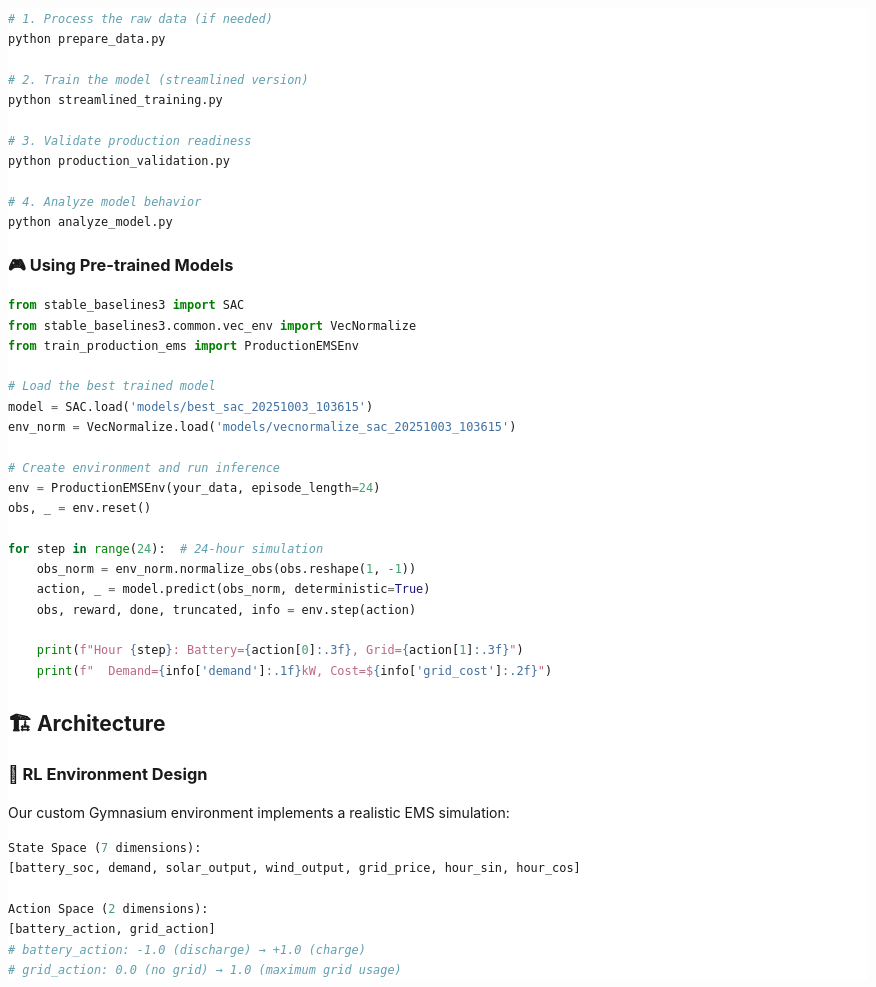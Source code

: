 ```bash
# 1. Process the raw data (if needed)
python prepare_data.py

# 2. Train the model (streamlined version)
python streamlined_training.py

# 3. Validate production readiness
python production_validation.py

# 4. Analyze model behavior
python analyze_model.py
```

### 🎮 Using Pre-trained Models

```python
from stable_baselines3 import SAC
from stable_baselines3.common.vec_env import VecNormalize
from train_production_ems import ProductionEMSEnv

# Load the best trained model
model = SAC.load('models/best_sac_20251003_103615')
env_norm = VecNormalize.load('models/vecnormalize_sac_20251003_103615')

# Create environment and run inference
env = ProductionEMSEnv(your_data, episode_length=24)
obs, _ = env.reset()

for step in range(24):  # 24-hour simulation
    obs_norm = env_norm.normalize_obs(obs.reshape(1, -1))
    action, _ = model.predict(obs_norm, deterministic=True)
    obs, reward, done, truncated, info = env.step(action)
    
    print(f"Hour {step}: Battery={action[0]:.3f}, Grid={action[1]:.3f}")
    print(f"  Demand={info['demand']:.1f}kW, Cost=${info['grid_cost']:.2f}")
```

## 🏗️ Architecture

### 🧠 RL Environment Design

Our custom Gymnasium environment implements a realistic EMS simulation:

```python
State Space (7 dimensions):
[battery_soc, demand, solar_output, wind_output, grid_price, hour_sin, hour_cos]

Action Space (2 dimensions):  
[battery_action, grid_action]
# battery_action: -1.0 (discharge) → +1.0 (charge)
# grid_action: 0.0 (no grid) → 1.0 (maximum grid usage)
```
